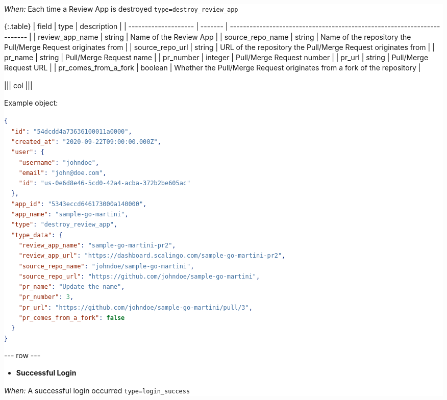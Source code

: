 _When:_ Each time a Review App is destroyed
`type=destroy_review_app`

{:.table}
| field                | type    | description                                                             |
| -------------------- | ------- | ----------------------------------------------------------------------- |
| review_app_name      | string  | Name of the Review App                                                  |
| source_repo_name     | string  | Name of the repository the Pull/Merge Request originates from           |
| source_repo_url      | string  | URL of the repository the Pull/Merge Request originates from            |
| pr_name              | string  | Pull/Merge Request name                                                 |
| pr_number            | integer | Pull/Merge Request number                                               |
| pr_url               | string  | Pull/Merge Request URL                                                  |
| pr_comes_from_a_fork | boolean | Whether the Pull/Merge Request originates from a fork of the repository |

||| col |||

Example object:

```json
{
  "id": "54dcdd4a73636100011a0000",
  "created_at": "2020-09-22T09:00:00.000Z",
  "user": {
    "username": "johndoe",
    "email": "john@doe.com",
    "id": "us-0e6d8e46-5cd0-42a4-acba-372b2be605ac"
  },
  "app_id": "5343eccd646173000a140000",
  "app_name": "sample-go-martini",
  "type": "destroy_review_app",
  "type_data": {
    "review_app_name": "sample-go-martini-pr2",
    "review_app_url": "https://dashboard.scalingo.com/sample-go-martini-pr2",
    "source_repo_name": "johndoe/sample-go-martini",
    "source_repo_url": "https://github.com/johndoe/sample-go-martini",
    "pr_name": "Update the name",
    "pr_number": 3,
    "pr_url": "https://github.com/johndoe/sample-go-martini/pull/3",
    "pr_comes_from_a_fork": false
  }
}
```

--- row ---

* **Successful Login**

_When:_ A successful login occurred
`type=login_success`
